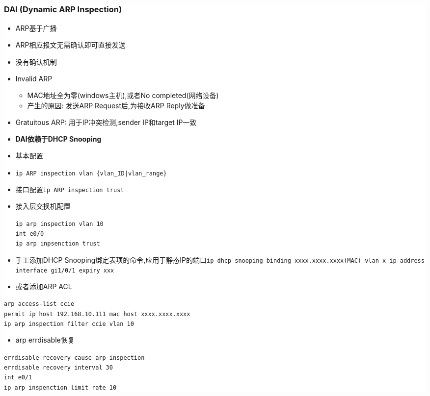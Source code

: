 ### DAI (Dynamic ARP Inspection)

+ ARP基于广播
+ ARP相应报文无需确认即可直接发送
+ 没有确认机制
+ Invalid ARP
  + MAC地址全为零(windows主机),或者No completed(网络设备)
  + 产生的原因: 发送ARP Request后,为接收ARP Reply做准备
+ Gratuitous ARP: 用于IP冲突检测,sender IP和target IP一致
+ **DAI依赖于DHCP Snooping**
+ 基本配置
+ `ip ARP inspection vlan {vlan_ID|vlan_range}`
+ 接口配置`ip ARP inspection trust`
+ 接入层交换机配置

  ```shell
  ip arp inspection vlan 10
  int e0/0
  ip arp inpsenction trust
  ```

+ 手工添加DHCP Snooping绑定表项的命令,应用于静态IP的端口`ip dhcp snooping binding xxxx.xxxx.xxxx(MAC) vlan x ip-address interface gi1/0/1 expiry xxx`
+ 或者添加ARP ACL

```shell
arp access-list ccie
permit ip host 192.168.10.111 mac host xxxx.xxxx.xxxx
ip arp inspection filter ccie vlan 10
```

+ arp errdisable恢复

```shell
errdisable recovery cause arp-inspection
errdisable recovery interval 30
int e0/1
ip arp inspenction limit rate 10

```

